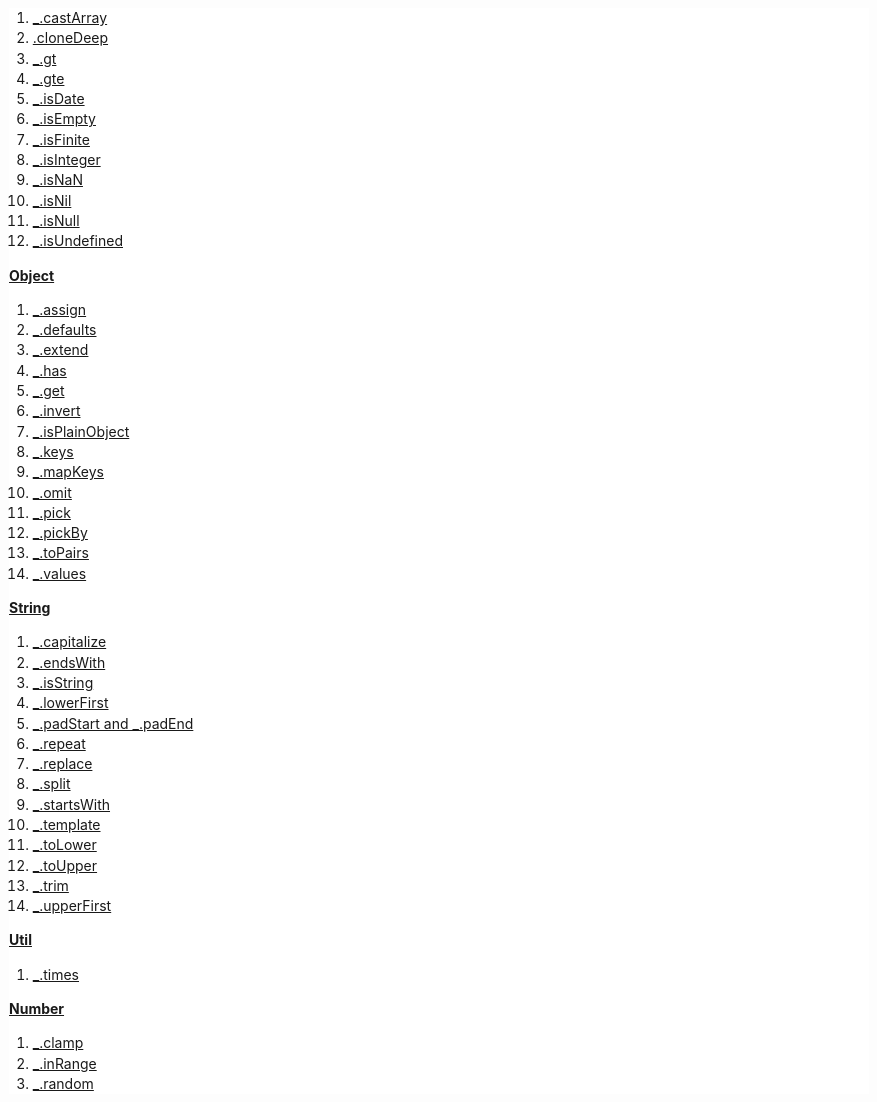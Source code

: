 1. [\_.castArray](#_castarray)
1. [.cloneDeep](#_clonedeep)
1. [\_.gt](#_gt)
1. [\_.gte](#_gte)
1. [\_.isDate](#_isdate)
1. [\_.isEmpty](#_isempty)
1. [\_.isFinite](#_isfinite)
1. [\_.isInteger](#_isInteger)
1. [\_.isNaN](#_isnan)
1. [\_.isNil](#_isnil)
1. [\_.isNull](#_isnull)
1. [\_.isUndefined](#_isundefined)

**[Object](#object)**

1. [\_.assign](#_assign)
1. [\_.defaults](#_defaults)
1. [\_.extend](#_extend)
1. [\_.has](#_has)
1. [\_.get](#_get)
1. [\_.invert](#_invert)
1. [\_.isPlainObject](#_isplainobject)
1. [\_.keys](#_keys)
1. [\_.mapKeys](#_mapKeys)
1. [\_.omit](#_omit)
1. [\_.pick](#_pick)
1. [\_.pickBy](#_pickby)
1. [\_.toPairs](#_topairs)
1. [\_.values](#_values)

**[String](#string)**

1. [\_.capitalize](#_capitalize)
1. [\_.endsWith](#_endsWith)
1. [\_.isString](#_isString)
1. [\_.lowerFirst](#_lowerFirst)
1. [_.padStart and _.padEnd](#_padstart-and-_padend)
1. [\_.repeat](#_repeat)
1. [\_.replace](#_replace)
1. [\_.split](#_split)
1. [\_.startsWith](#_startsWith)
1. [\_.template](#_template)
1. [\_.toLower](#_tolower)
1. [\_.toUpper](#_toupper)
1. [\_.trim](#_trim)
1. [\_.upperFirst](#_upperFirst)

**[Util](#util)**

1. [\_.times](#_times)

**[Number](#number)**

1. [\_.clamp](#_clamp)
2. [\_.inRange](#_inRange)
3. [\_.random](#_random)
